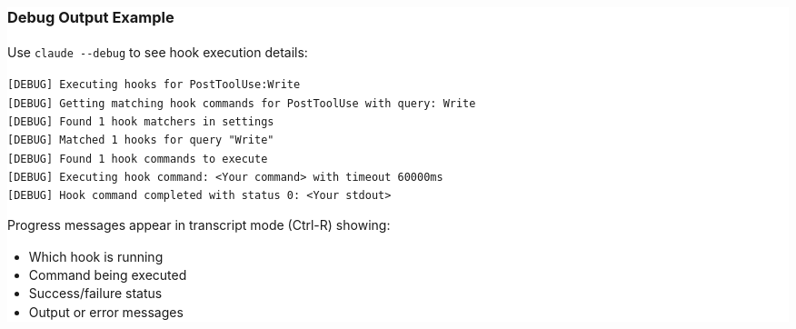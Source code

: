 ### Debug Output Example

Use `claude --debug` to see hook execution details:

```
[DEBUG] Executing hooks for PostToolUse:Write
[DEBUG] Getting matching hook commands for PostToolUse with query: Write
[DEBUG] Found 1 hook matchers in settings
[DEBUG] Matched 1 hooks for query "Write"
[DEBUG] Found 1 hook commands to execute
[DEBUG] Executing hook command: <Your command> with timeout 60000ms
[DEBUG] Hook command completed with status 0: <Your stdout>
```

Progress messages appear in transcript mode (Ctrl-R) showing:
- Which hook is running
- Command being executed
- Success/failure status
- Output or error messages
